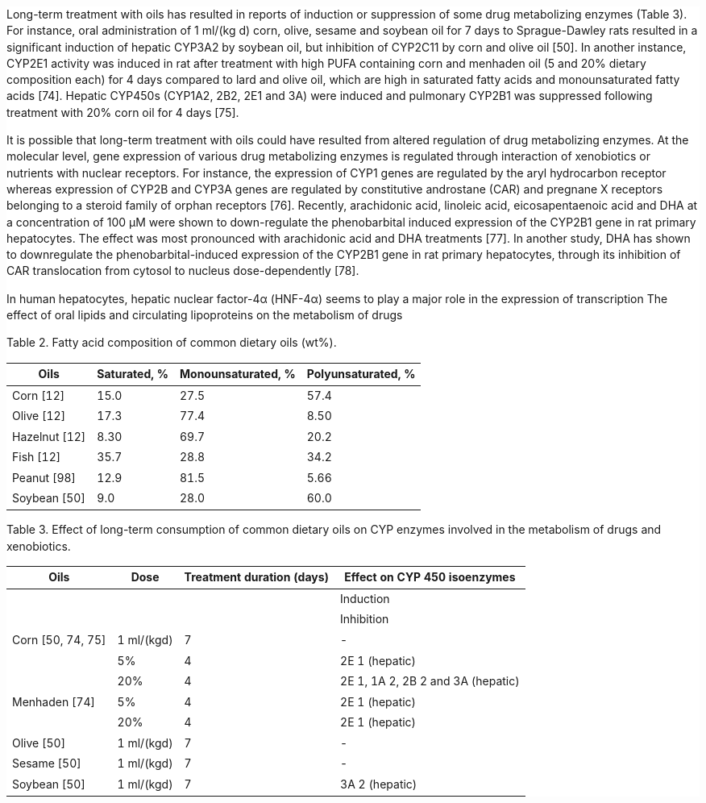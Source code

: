 Long-term treatment with oils has resulted in reports of induction or suppression of some drug metabolizing enzymes (Table 3). For instance, oral administration of 1 ml/(kg d) corn, olive, sesame and soybean oil for 7 days to Sprague-Dawley rats resulted in a significant induction of hepatic CYP3A2 by soybean oil, but inhibition of CYP2C11 by corn and olive oil [50]. In another instance, CYP2E1 activity was induced in rat after treatment with high PUFA containing corn and menhaden oil (5 and 20% dietary composition each) for 4 days compared to lard and olive oil, which are high in saturated fatty acids and monounsaturated fatty acids [74]. Hepatic CYP450s (CYP1A2, 2B2, 2E1 and 3A) were induced and pulmonary CYP2B1 was suppressed following treatment with 20% corn oil for 4 days [75].

It is possible that long-term treatment with oils could have resulted from altered regulation of drug metabolizing enzymes. At the molecular level, gene expression of various drug metabolizing enzymes is regulated through interaction of xenobiotics or nutrients with nuclear receptors. For instance, the expression of CYP1 genes are regulated by the aryl hydrocarbon receptor whereas expression of CYP2B and CYP3A genes are regulated by constitutive androstane (CAR) and pregnane X receptors belonging to a steroid family of orphan receptors [76]. Recently, arachidonic acid, linoleic acid, eicosapentaenoic acid and DHA at a concentration of 100 μM were shown to down-regulate the phenobarbital induced expression of the CYP2B1 gene in rat primary hepatocytes. The effect was most pronounced with arachidonic acid and DHA treatments [77]. In another study, DHA has shown to downregulate the phenobarbital-induced expression of the CYP2B1 gene in rat primary hepatocytes, through its inhibition of CAR translocation from cytosol to nucleus dose-dependently [78].

In human hepatocytes, hepatic nuclear factor-4α (HNF-4α) seems to play a major role in the expression of transcription
The effect of oral lipids and circulating lipoproteins on the metabolism of drugs

Table 2. Fatty acid composition of common dietary oils (wt%).

| Oils         | Saturated, % | Monounsaturated, % | Polyunsaturated, % |
|--------------|---------------|--------------------|---------------------|
| Corn [12]    | 15.0          | 27.5               | 57.4                |
| Olive [12]   | 17.3          | 77.4               | 8.50                |
| Hazelnut [12]| 8.30          | 69.7               | 20.2                |
| Fish [12]    | 35.7          | 28.8               | 34.2                |
| Peanut [98]  | 12.9          | 81.5               | 5.66                |
| Soybean [50] | 9.0           | 28.0               | 60.0                |

Table 3. Effect of long-term consumption of common dietary oils on CYP enzymes involved in the metabolism of drugs and xenobiotics.

| Oils            | Dose       | Treatment duration (days) | Effect on CYP 450 isoenzymes |
|-----------------|------------|---------------------------|-------------------------------|
|                 |            |                           | Induction                    |
|                 |            |                           | Inhibition                   |
| Corn [50, 74, 75]| 1 ml/(kgd) | 7                         | -                             | 2C 11 (hepatic)              |
|                 | 5%         | 4                         | 2E 1 (hepatic)                | -                             |
|                 | 20%        | 4                         | 2E 1, 1A 2, 2B 2 and 3A (hepatic)| 2B 1 (lung)                  |
| Menhaden [74]   | 5%         | 4                         | 2E 1 (hepatic)                | -                             |
|                 | 20%        | 4                         | 2E 1 (hepatic)                | -                             |
| Olive [50]      | 1 ml/(kgd) | 7                         | -                             | 2C 11 (hepatic)              |
| Sesame [50]     | 1 ml/(kgd) | 7                         | -                             | -                             |
| Soybean [50]    | 1 ml/(kgd) | 7                         | 3A 2 (hepatic)                | -                             |
